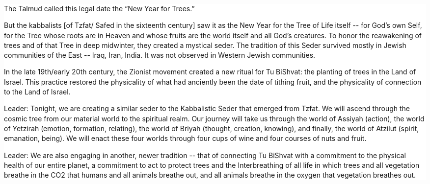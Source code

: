 
<tr><td style="vertical-align:top;" width="46%">
<div class="liturgy" style="text-align: right;"><span lang="he">

</span></div></td>
 
<td style="vertical-align:top;" width="53%"><div class="english">
The Talmud called this legal date the “New Year for Trees.”
</div></td></tr>


<tr><td style="vertical-align:top;" width="46%">
<div class="liturgy" style="text-align: right;"><span lang="he">

</span></div></td>
 
<td style="vertical-align:top;" width="53%"><div class="english">
But the kabbalists [of Tzfat/ Safed in the sixteenth century] saw it as the New Year for the Tree of Life itself -- for God’s own Self, for the Tree whose roots are in Heaven and whose fruits are the world itself and all God’s creatures. To honor the reawakening of trees and of that Tree in deep midwinter, they created a mystical seder. The tradition of this Seder survived mostly in Jewish communities of the East --  Iraq, Iran, India. It was not observed in Western Jewish communities.
</div></td></tr>


<tr><td style="vertical-align:top;" width="46%">
<div class="liturgy" style="text-align: right;"><span lang="he">

</span></div></td>
 
<td style="vertical-align:top;" width="53%"><div class="english">
In the late 19th/early 20th century, the Zionist movement created a new ritual for Tu BiShvat: the planting of trees in the Land of Israel. This practice restored the physicality of what had anciently been the date of tithing fruit, and the physicality of connection to the Land of Israel.
</div></td></tr>


<tr><td style="vertical-align:top;" width="46%">
<div class="liturgy" style="text-align: right;"><span lang="he">

</span></div></td>
 
<td style="vertical-align:top;" width="53%"><div class="english">
Leader: Tonight, we are creating a similar seder to the Kabbalistic Seder that emerged from Tzfat. We will ascend through the cosmic tree from our material world to the spiritual realm. Our journey will take us through the world of Assiyah (action), the world of Yetzirah (emotion, formation, relating), the world of Briyah (thought, creation, knowing), and finally, the world of Atzilut (spirit, emanation, being). We will enact these four worlds through four cups of wine and four courses of nuts and fruit.
</div></td></tr>


<tr><td style="vertical-align:top;" width="46%">
<div class="liturgy" style="text-align: right;"><span lang="he">

</span></div></td>
 
<td style="vertical-align:top;" width="53%"><div class="english">
Leader: We are also engaging in another, newer tradition -- that of connecting Tu BiShvat with a commitment to the physical health of  our entire planet, a commitment to act to protect trees and the Interbreathing of all life in which trees  and all vegetation breathe in the CO2 that humans and all animals breathe out, and all animals breathe in the oxygen that vegetation breathes out.
</div></td></tr>
